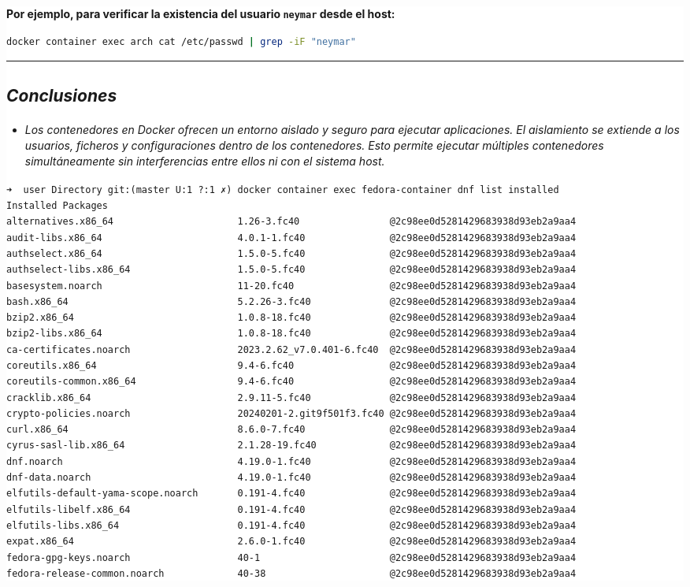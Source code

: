 **Por ejemplo, para verificar la existencia del usuario `neymar` desde el host:**

```bash
docker container exec arch cat /etc/passwd | grep -iF "neymar"
```

---

## ***Conclusiones***

- *Los contenedores en Docker ofrecen un entorno aislado y seguro para ejecutar aplicaciones. El aislamiento se extiende a los usuarios, ficheros y configuraciones dentro de los contenedores. Esto permite ejecutar múltiples contenedores simultáneamente sin interferencias entre ellos ni con el sistema host.*

```txt
➜  user Directory git:(master U:1 ?:1 ✗) docker container exec fedora-container dnf list installed
Installed Packages
alternatives.x86_64                      1.26-3.fc40                @2c98ee0d5281429683938d93eb2a9aa4
audit-libs.x86_64                        4.0.1-1.fc40               @2c98ee0d5281429683938d93eb2a9aa4
authselect.x86_64                        1.5.0-5.fc40               @2c98ee0d5281429683938d93eb2a9aa4
authselect-libs.x86_64                   1.5.0-5.fc40               @2c98ee0d5281429683938d93eb2a9aa4
basesystem.noarch                        11-20.fc40                 @2c98ee0d5281429683938d93eb2a9aa4
bash.x86_64                              5.2.26-3.fc40              @2c98ee0d5281429683938d93eb2a9aa4
bzip2.x86_64                             1.0.8-18.fc40              @2c98ee0d5281429683938d93eb2a9aa4
bzip2-libs.x86_64                        1.0.8-18.fc40              @2c98ee0d5281429683938d93eb2a9aa4
ca-certificates.noarch                   2023.2.62_v7.0.401-6.fc40  @2c98ee0d5281429683938d93eb2a9aa4
coreutils.x86_64                         9.4-6.fc40                 @2c98ee0d5281429683938d93eb2a9aa4
coreutils-common.x86_64                  9.4-6.fc40                 @2c98ee0d5281429683938d93eb2a9aa4
cracklib.x86_64                          2.9.11-5.fc40              @2c98ee0d5281429683938d93eb2a9aa4
crypto-policies.noarch                   20240201-2.git9f501f3.fc40 @2c98ee0d5281429683938d93eb2a9aa4
curl.x86_64                              8.6.0-7.fc40               @2c98ee0d5281429683938d93eb2a9aa4
cyrus-sasl-lib.x86_64                    2.1.28-19.fc40             @2c98ee0d5281429683938d93eb2a9aa4
dnf.noarch                               4.19.0-1.fc40              @2c98ee0d5281429683938d93eb2a9aa4
dnf-data.noarch                          4.19.0-1.fc40              @2c98ee0d5281429683938d93eb2a9aa4
elfutils-default-yama-scope.noarch       0.191-4.fc40               @2c98ee0d5281429683938d93eb2a9aa4
elfutils-libelf.x86_64                   0.191-4.fc40               @2c98ee0d5281429683938d93eb2a9aa4
elfutils-libs.x86_64                     0.191-4.fc40               @2c98ee0d5281429683938d93eb2a9aa4
expat.x86_64                             2.6.0-1.fc40               @2c98ee0d5281429683938d93eb2a9aa4
fedora-gpg-keys.noarch                   40-1                       @2c98ee0d5281429683938d93eb2a9aa4
fedora-release-common.noarch             40-38                      @2c98ee0d5281429683938d93eb2a9aa4
```